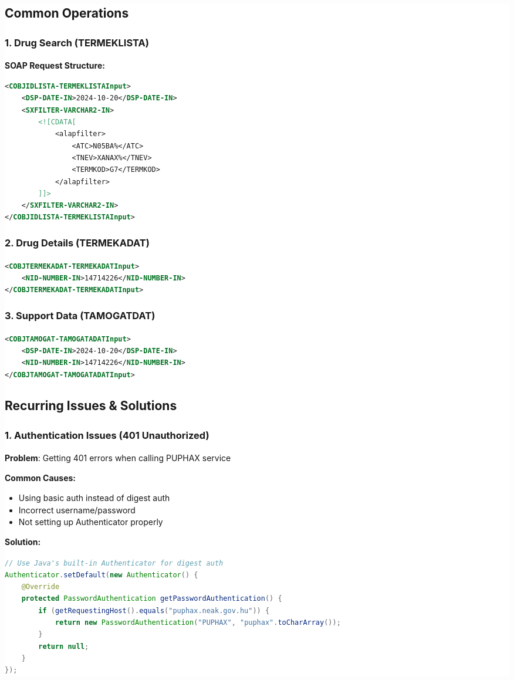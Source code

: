 ## Common Operations

### 1. Drug Search (TERMEKLISTA)
**SOAP Request Structure:**
```xml
<COBJIDLISTA-TERMEKLISTAInput>
    <DSP-DATE-IN>2024-10-20</DSP-DATE-IN>
    <SXFILTER-VARCHAR2-IN>
        <![CDATA[
            <alapfilter>
                <ATC>N05BA%</ATC>
                <TNEV>XANAX%</TNEV>
                <TERMKOD>G7</TERMKOD>
            </alapfilter>
        ]]>
    </SXFILTER-VARCHAR2-IN>
</COBJIDLISTA-TERMEKLISTAInput>
```

### 2. Drug Details (TERMEKADAT)
```xml
<COBJTERMEKADAT-TERMEKADATInput>
    <NID-NUMBER-IN>14714226</NID-NUMBER-IN>
</COBJTERMEKADAT-TERMEKADATInput>
```

### 3. Support Data (TAMOGATDAT)
```xml
<COBJTAMOGAT-TAMOGATADATInput>
    <DSP-DATE-IN>2024-10-20</DSP-DATE-IN>
    <NID-NUMBER-IN>14714226</NID-NUMBER-IN>
</COBJTAMOGAT-TAMOGATADATInput>
```

## Recurring Issues & Solutions

### 1. Authentication Issues (401 Unauthorized)

**Problem**: Getting 401 errors when calling PUPHAX service

**Common Causes:**
- Using basic auth instead of digest auth
- Incorrect username/password
- Not setting up Authenticator properly

**Solution:**
```java
// Use Java's built-in Authenticator for digest auth
Authenticator.setDefault(new Authenticator() {
    @Override
    protected PasswordAuthentication getPasswordAuthentication() {
        if (getRequestingHost().equals("puphax.neak.gov.hu")) {
            return new PasswordAuthentication("PUPHAX", "puphax".toCharArray());
        }
        return null;
    }
});
```
